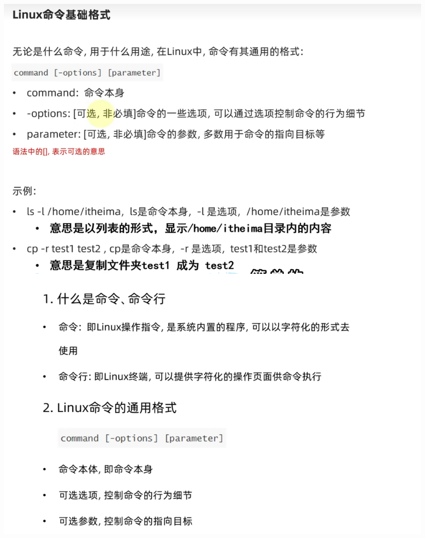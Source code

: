 ![image-20230220233044995](typora图片/image-20230220233044995.png)

![image-20230220233059143](typora图片/image-20230220233059143.png)

